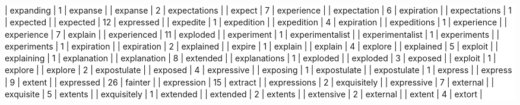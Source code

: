 | expanding | 1 | expanse |
| expanse | 2 | expectations |
| expect | 7 | experience |
| expectation | 6 | expiration |
| expectations | 1 | expected |
| expected | 12 | expressed |
| expedite | 1 | expedition |
| expedition | 4 | expiration |
| expeditions | 1 | experience |
| experience | 7 | explain |
| experienced | 11 | exploded |
| experiment | 1 | experimentalist |
| experimentalist | 1 | experiments |
| experiments | 1 | expiration |
| expiration | 2 | explained |
| expire | 1 | explain |
| explain | 4 | explore |
| explained | 5 | exploit |
| explaining | 1 | explanation |
| explanation | 8 | extended |
| explanations | 1 | exploded |
| exploded | 3 | exposed |
| exploit | 1 | explore |
| explore | 2 | expostulate |
| exposed | 4 | expressive |
| exposing | 1 | expostulate |
| expostulate | 1 | express |
| express | 9 | extent |
| expressed | 26 | fainter |
| expression | 15 | extract |
| expressions | 2 | exquisitely |
| expressive | 7 | external |
| exquisite | 5 | extents |
| exquisitely | 1 | extended |
| extended | 2 | extents |
| extensive | 2 | external |
| extent | 4 | extort |